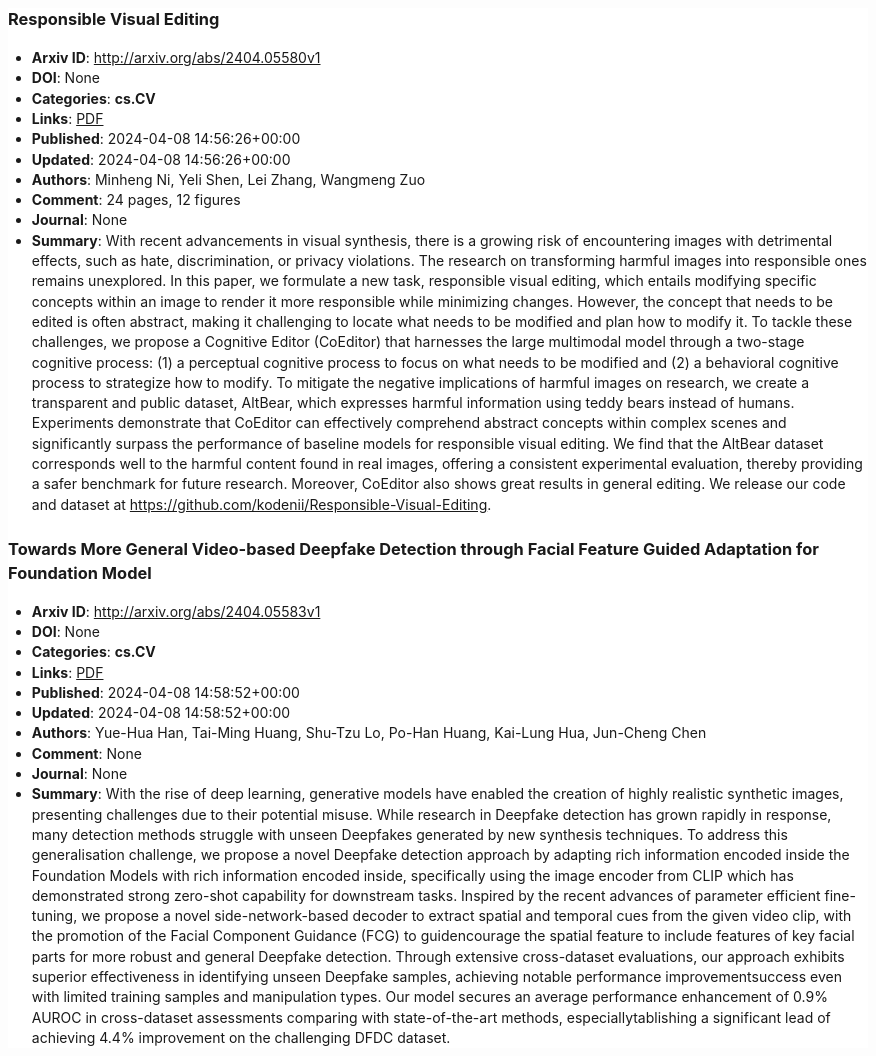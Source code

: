 

### Responsible Visual Editing
- **Arxiv ID**: http://arxiv.org/abs/2404.05580v1
- **DOI**: None
- **Categories**: **cs.CV**
- **Links**: [PDF](http://arxiv.org/pdf/2404.05580v1)
- **Published**: 2024-04-08 14:56:26+00:00
- **Updated**: 2024-04-08 14:56:26+00:00
- **Authors**: Minheng Ni, Yeli Shen, Lei Zhang, Wangmeng Zuo
- **Comment**: 24 pages, 12 figures
- **Journal**: None
- **Summary**: With recent advancements in visual synthesis, there is a growing risk of encountering images with detrimental effects, such as hate, discrimination, or privacy violations. The research on transforming harmful images into responsible ones remains unexplored. In this paper, we formulate a new task, responsible visual editing, which entails modifying specific concepts within an image to render it more responsible while minimizing changes. However, the concept that needs to be edited is often abstract, making it challenging to locate what needs to be modified and plan how to modify it. To tackle these challenges, we propose a Cognitive Editor (CoEditor) that harnesses the large multimodal model through a two-stage cognitive process: (1) a perceptual cognitive process to focus on what needs to be modified and (2) a behavioral cognitive process to strategize how to modify. To mitigate the negative implications of harmful images on research, we create a transparent and public dataset, AltBear, which expresses harmful information using teddy bears instead of humans. Experiments demonstrate that CoEditor can effectively comprehend abstract concepts within complex scenes and significantly surpass the performance of baseline models for responsible visual editing. We find that the AltBear dataset corresponds well to the harmful content found in real images, offering a consistent experimental evaluation, thereby providing a safer benchmark for future research. Moreover, CoEditor also shows great results in general editing. We release our code and dataset at https://github.com/kodenii/Responsible-Visual-Editing.



### Towards More General Video-based Deepfake Detection through Facial Feature Guided Adaptation for Foundation Model
- **Arxiv ID**: http://arxiv.org/abs/2404.05583v1
- **DOI**: None
- **Categories**: **cs.CV**
- **Links**: [PDF](http://arxiv.org/pdf/2404.05583v1)
- **Published**: 2024-04-08 14:58:52+00:00
- **Updated**: 2024-04-08 14:58:52+00:00
- **Authors**: Yue-Hua Han, Tai-Ming Huang, Shu-Tzu Lo, Po-Han Huang, Kai-Lung Hua, Jun-Cheng Chen
- **Comment**: None
- **Journal**: None
- **Summary**: With the rise of deep learning, generative models have enabled the creation of highly realistic synthetic images, presenting challenges due to their potential misuse. While research in Deepfake detection has grown rapidly in response, many detection methods struggle with unseen Deepfakes generated by new synthesis techniques. To address this generalisation challenge, we propose a novel Deepfake detection approach by adapting rich information encoded inside the Foundation Models with rich information encoded inside, specifically using the image encoder from CLIP which has demonstrated strong zero-shot capability for downstream tasks. Inspired by the recent advances of parameter efficient fine-tuning, we propose a novel side-network-based decoder to extract spatial and temporal cues from the given video clip, with the promotion of the Facial Component Guidance (FCG) to guidencourage the spatial feature to include features of key facial parts for more robust and general Deepfake detection. Through extensive cross-dataset evaluations, our approach exhibits superior effectiveness in identifying unseen Deepfake samples, achieving notable performance improvementsuccess even with limited training samples and manipulation types. Our model secures an average performance enhancement of 0.9% AUROC in cross-dataset assessments comparing with state-of-the-art methods, especiallytablishing a significant lead of achieving 4.4% improvement on the challenging DFDC dataset.
